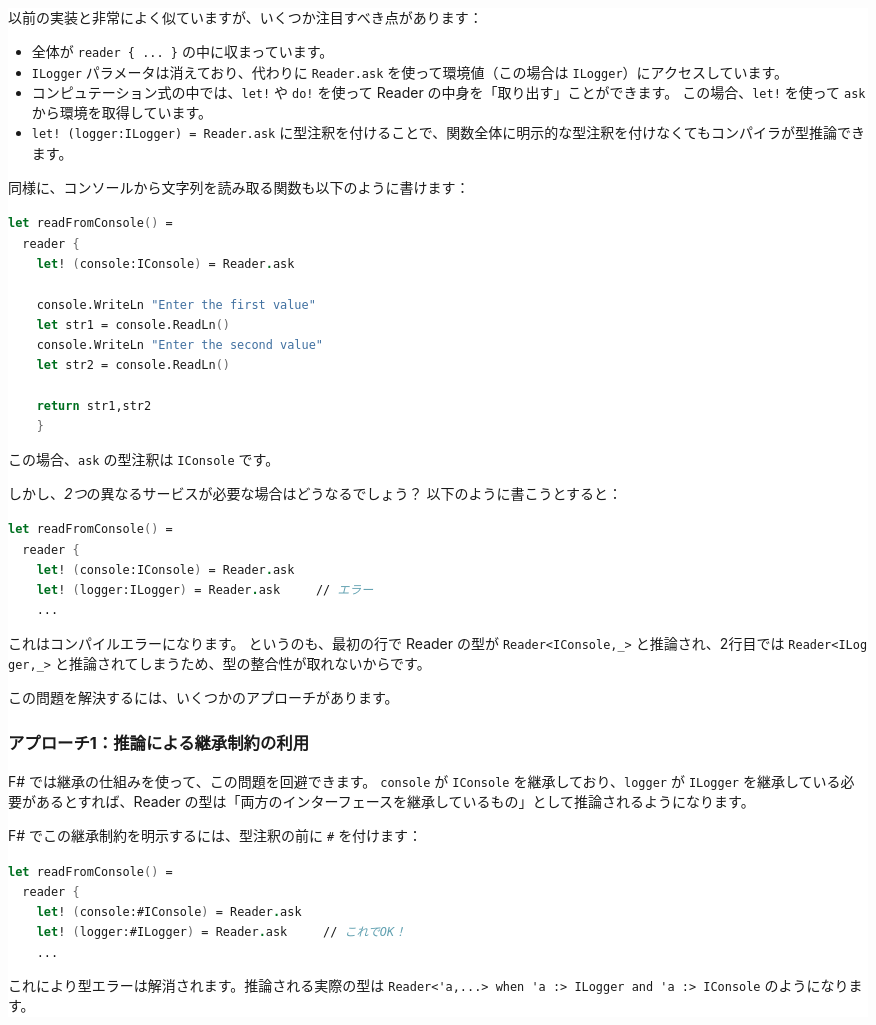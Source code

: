 以前の実装と非常によく似ていますが、いくつか注目すべき点があります：

* 全体が `reader { ... }` の中に収まっています。
* `ILogger` パラメータは消えており、代わりに `Reader.ask` を使って環境値（この場合は `ILogger`）にアクセスしています。
* コンピュテーション式の中では、`let!` や `do!` を使って Reader の中身を「取り出す」ことができます。
  この場合、`let!` を使って `ask` から環境を取得しています。
* `let! (logger:ILogger) = Reader.ask` に型注釈を付けることで、関数全体に明示的な型注釈を付けなくてもコンパイラが型推論できます。


同様に、コンソールから文字列を読み取る関数も以下のように書けます：

```fsharp
let readFromConsole() =
  reader {
    let! (console:IConsole) = Reader.ask

    console.WriteLn "Enter the first value"
    let str1 = console.ReadLn()
    console.WriteLn "Enter the second value"
    let str2 = console.ReadLn()

    return str1,str2
    }
```

この場合、`ask` の型注釈は `IConsole` です。

しかし、*2つ*の異なるサービスが必要な場合はどうなるでしょう？ 以下のように書こうとすると：

```fsharp
let readFromConsole() =
  reader {
    let! (console:IConsole) = Reader.ask
    let! (logger:ILogger) = Reader.ask     // エラー
    ...
```

これはコンパイルエラーになります。 というのも、最初の行で Reader の型が `Reader<IConsole,_>` と推論され、2行目では `Reader<ILogger,_>` と推論されてしまうため、型の整合性が取れないからです。

この問題を解決するには、いくつかのアプローチがあります。

### アプローチ1：推論による継承制約の利用

F# では継承の仕組みを使って、この問題を回避できます。 `console` が `IConsole` を継承しており、`logger` が `ILogger` を継承している必要があるとすれば、Reader の型は「両方のインターフェースを継承しているもの」として推論されるようになります。

F# でこの継承制約を明示するには、型注釈の前に `#` を付けます：

```fsharp
let readFromConsole() =
  reader {
    let! (console:#IConsole) = Reader.ask
    let! (logger:#ILogger) = Reader.ask     // これでOK！
    ...
```

これにより型エラーは解消されます。推論される実際の型は `Reader<'a,...> when 'a :> ILogger and 'a :> IConsole` のようになります。
